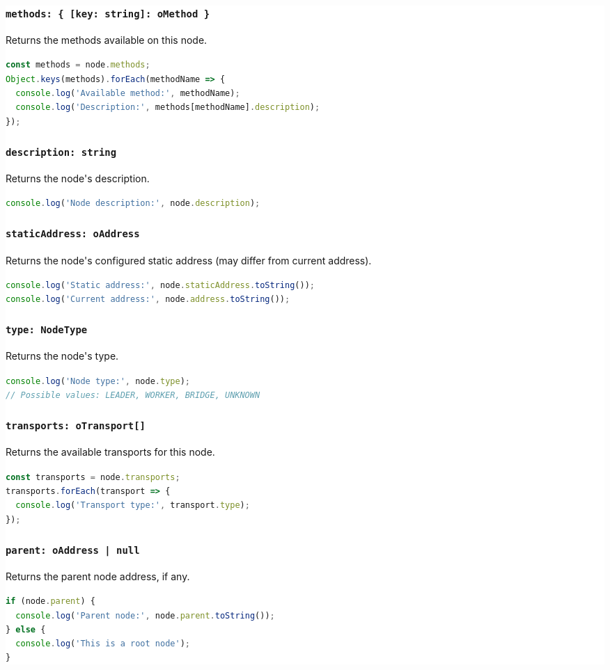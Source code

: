 ### `methods: { [key: string]: oMethod }`

Returns the methods available on this node.

```typescript
const methods = node.methods;
Object.keys(methods).forEach(methodName => {
  console.log('Available method:', methodName);
  console.log('Description:', methods[methodName].description);
});
```

### `description: string`

Returns the node's description.

```typescript
console.log('Node description:', node.description);
```

### `staticAddress: oAddress`

Returns the node's configured static address (may differ from current address).

```typescript
console.log('Static address:', node.staticAddress.toString());
console.log('Current address:', node.address.toString());
```

### `type: NodeType`

Returns the node's type.

```typescript
console.log('Node type:', node.type);
// Possible values: LEADER, WORKER, BRIDGE, UNKNOWN
```

### `transports: oTransport[]`

Returns the available transports for this node.

```typescript
const transports = node.transports;
transports.forEach(transport => {
  console.log('Transport type:', transport.type);
});
```

### `parent: oAddress | null`

Returns the parent node address, if any.

```typescript
if (node.parent) {
  console.log('Parent node:', node.parent.toString());
} else {
  console.log('This is a root node');
}
```
